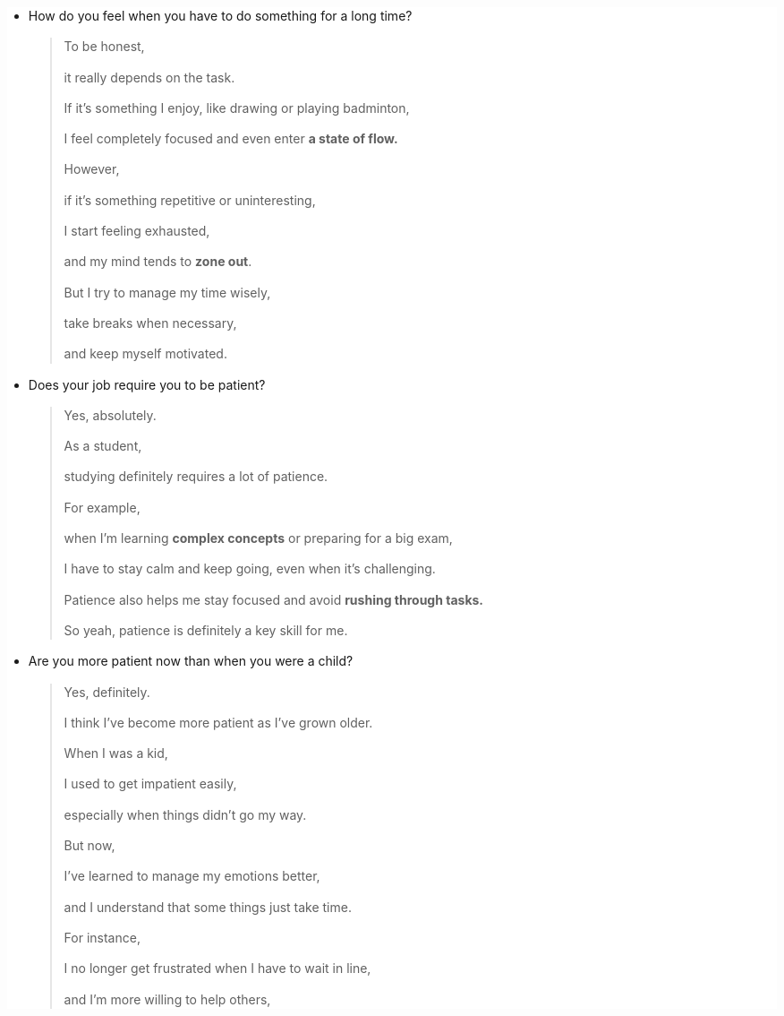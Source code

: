 - How do you feel when you have to do something for a long time?
    
    > To be honest,
    > 
    > it really depends on the task.
    > 
    > If it’s something I enjoy, like drawing or playing badminton,
    > 
    > I feel completely focused and even enter **a state of flow.**
    > 
    > However,
    > 
    > if it’s something repetitive or uninteresting,
    > 
    > I start feeling exhausted,
    > 
    > and my mind tends to **zone out**.
    > 
    > But I try to manage my time wisely,
    > 
    > take breaks when necessary,
    > 
    > and keep myself motivated.
    
- Does your job require you to be patient?
    
    > Yes, absolutely.
    > 
    > As a student,
    > 
    > studying definitely requires a lot of patience.
    > 
    > For example,
    > 
    > when I’m learning **complex concepts** or preparing for a big exam,
    > 
    > I have to stay calm and keep going, even when it’s challenging.
    > 
    > Patience also helps me stay focused and avoid **rushing through tasks.**
    > 
    > So yeah, patience is definitely a key skill for me.
    
- Are you more patient now than when you were a child?
    
    > Yes, definitely.
    > 
    > I think I’ve become more patient as I’ve grown older.
    > 
    > When I was a kid,
    > 
    > I used to get impatient easily,
    > 
    > especially when things didn’t go my way.
    > 
    > But now,
    > 
    > I’ve learned to manage my emotions better,
    > 
    > and I understand that some things just take time.
    > 
    > For instance,
    > 
    > I no longer get frustrated when I have to wait in line,
    > 
    > and I’m more willing to help others,
    > 